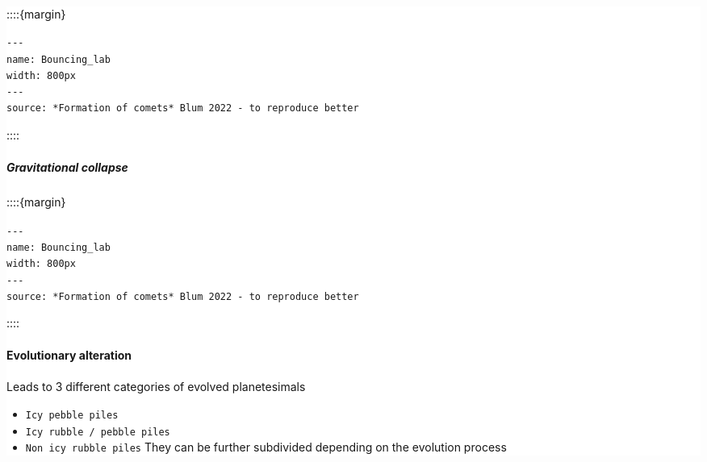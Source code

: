 ::::{margin}

```{figure} Docs/growthB_II.PNG
---
name: Bouncing_lab
width: 800px
---
source: *Formation of comets* Blum 2022 - to reproduce better
```

::::


##### Gravitational collapse

::::{margin}

```{figure} Docs/growthB_III.PNG
---
name: Bouncing_lab
width: 800px
---
source: *Formation of comets* Blum 2022 - to reproduce better
```

::::




#### <strong>Evolutionary alteration</strong>

Leads to 3 different categories of evolved planetesimals
- `Icy pebble piles`
- `Icy rubble / pebble piles`
- `Non icy rubble piles`
They can be further subdivided depending on the evolution process




